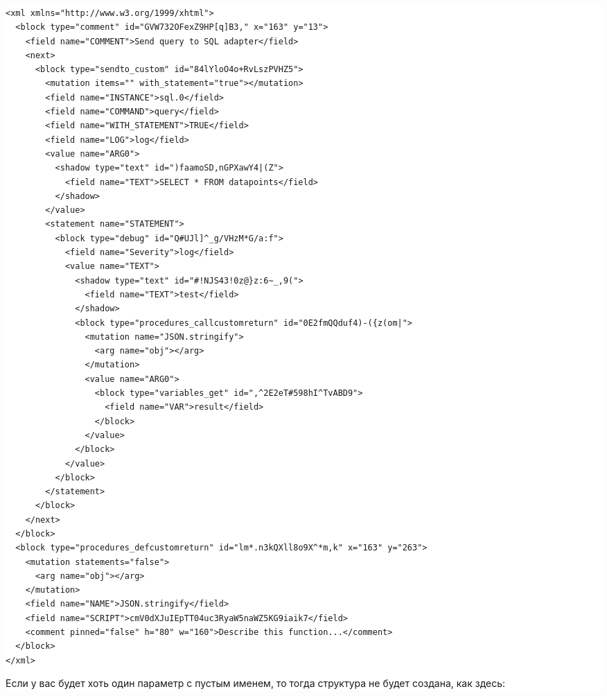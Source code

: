 ```
<xml xmlns="http://www.w3.org/1999/xhtml">
  <block type="comment" id="GVW732OFexZ9HP[q]B3," x="163" y="13">
    <field name="COMMENT">Send query to SQL adapter</field>
    <next>
      <block type="sendto_custom" id="84lYloO4o+RvLszPVHZ5">
        <mutation items="" with_statement="true"></mutation>
        <field name="INSTANCE">sql.0</field>
        <field name="COMMAND">query</field>
        <field name="WITH_STATEMENT">TRUE</field>
        <field name="LOG">log</field>
        <value name="ARG0">
          <shadow type="text" id=")faamoSD,nGPXawY4|(Z">
            <field name="TEXT">SELECT * FROM datapoints</field>
          </shadow>
        </value>
        <statement name="STATEMENT">
          <block type="debug" id="Q#UJl]^_g/VHzM*G/a:f">
            <field name="Severity">log</field>
            <value name="TEXT">
              <shadow type="text" id="#!NJS43!0z@}z:6~_,9(">
                <field name="TEXT">test</field>
              </shadow>
              <block type="procedures_callcustomreturn" id="0E2fmQQduf4)-({z(om|">
                <mutation name="JSON.stringify">
                  <arg name="obj"></arg>
                </mutation>
                <value name="ARG0">
                  <block type="variables_get" id=",^2E2eT#598hI^TvABD9">
                    <field name="VAR">result</field>
                  </block>
                </value>
              </block>
            </value>
          </block>
        </statement>
      </block>
    </next>
  </block>
  <block type="procedures_defcustomreturn" id="lm*.n3kQXll8o9X^*m,k" x="163" y="263">
    <mutation statements="false">
      <arg name="obj"></arg>
    </mutation>
    <field name="NAME">JSON.stringify</field>
    <field name="SCRIPT">cmV0dXJuIEpTT04uc3RyaW5naWZ5KG9iaik7</field>
    <comment pinned="false" h="80" w="160">Describe this function...</comment>
  </block>
</xml>
```

Если у вас будет хоть один параметр с пустым именем, то тогда структура не будет создана, как здесь:
